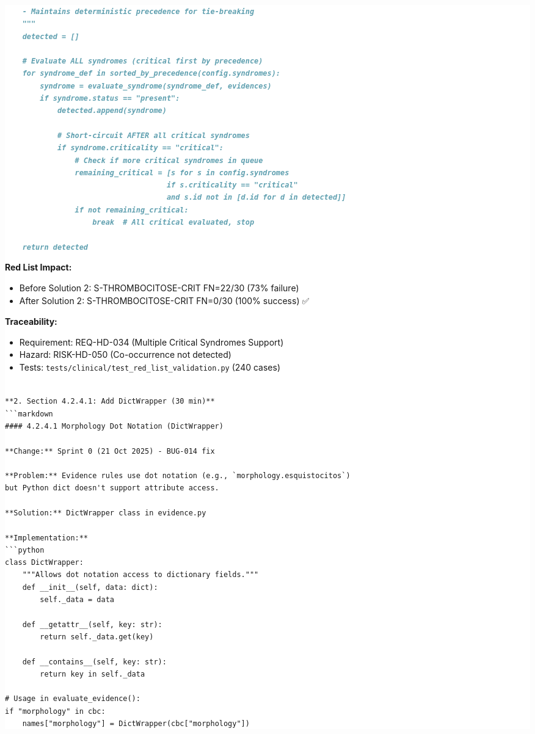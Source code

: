 ```markdown
    - Maintains deterministic precedence for tie-breaking
    """
    detected = []

    # Evaluate ALL syndromes (critical first by precedence)
    for syndrome_def in sorted_by_precedence(config.syndromes):
        syndrome = evaluate_syndrome(syndrome_def, evidences)
        if syndrome.status == "present":
            detected.append(syndrome)

            # Short-circuit AFTER all critical syndromes
            if syndrome.criticality == "critical":
                # Check if more critical syndromes in queue
                remaining_critical = [s for s in config.syndromes
                                     if s.criticality == "critical"
                                     and s.id not in [d.id for d in detected]]
                if not remaining_critical:
                    break  # All critical evaluated, stop

    return detected
```

**Red List Impact:**
- Before Solution 2: S-THROMBOCITOSE-CRIT FN=22/30 (73% failure)
- After Solution 2: S-THROMBOCITOSE-CRIT FN=0/30 (100% success) ✅

**Traceability:**
- Requirement: REQ-HD-034 (Multiple Critical Syndromes Support)
- Hazard: RISK-HD-050 (Co-occurrence not detected)
- Tests: `tests/clinical/test_red_list_validation.py` (240 cases)
```

**2. Section 4.2.4.1: Add DictWrapper (30 min)**
```markdown
#### 4.2.4.1 Morphology Dot Notation (DictWrapper)

**Change:** Sprint 0 (21 Oct 2025) - BUG-014 fix

**Problem:** Evidence rules use dot notation (e.g., `morphology.esquistocitos`)
but Python dict doesn't support attribute access.

**Solution:** DictWrapper class in evidence.py

**Implementation:**
```python
class DictWrapper:
    """Allows dot notation access to dictionary fields."""
    def __init__(self, data: dict):
        self._data = data

    def __getattr__(self, key: str):
        return self._data.get(key)

    def __contains__(self, key: str):
        return key in self._data

# Usage in evaluate_evidence():
if "morphology" in cbc:
    names["morphology"] = DictWrapper(cbc["morphology"])
```
